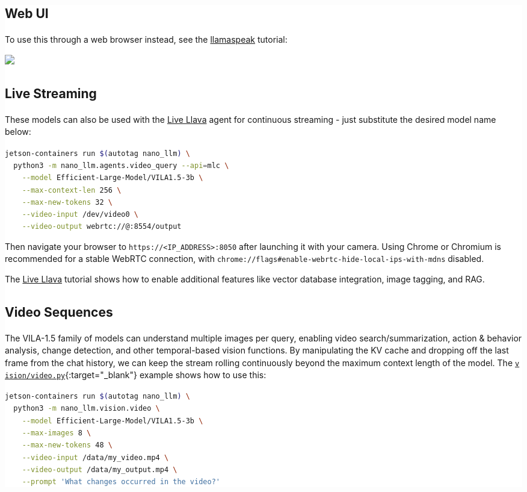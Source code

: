 ## Web UI

To use this through a web browser instead, see the [llamaspeak](./tutorial_llamaspeak.md) tutorial: 

<a href="tutorial_llamaspeak.html" target="_blank"><img src="https://raw.githubusercontent.com/dusty-nv/jetson-containers/docs/docs/images/llamaspeak_llava_clip.gif" width="900px"></a>

## Live Streaming

These models can also be used with the [Live Llava](tutorial_live-llava.md) agent for continuous streaming - just substitute the desired model name below:

``` bash
jetson-containers run $(autotag nano_llm) \
  python3 -m nano_llm.agents.video_query --api=mlc \
    --model Efficient-Large-Model/VILA1.5-3b \
    --max-context-len 256 \
    --max-new-tokens 32 \
    --video-input /dev/video0 \
    --video-output webrtc://@:8554/output
```
  
Then navigate your browser to `https://<IP_ADDRESS>:8050` after launching it with your camera.  Using Chrome or Chromium is recommended for a stable WebRTC connection, with `chrome://flags#enable-webrtc-hide-local-ips-with-mdns` disabled.

The [Live Llava](tutorial_live-llava.md) tutorial shows how to enable additional features like vector database integration, image tagging, and RAG.

<div><iframe width="500" height="280" src="https://www.youtube.com/embed/8Eu6zG0eEGY" style="display: inline-block;" title="YouTube video player" frameborder="0" allow="accelerometer; autoplay; clipboard-write; encrypted-media; gyroscope; picture-in-picture; web-share" allowfullscreen></iframe>

<iframe width="500" height="280" src="https://www.youtube.com/embed/wZq7ynbgRoE" style="display: inline-block;" title="YouTube video player" frameborder="0" allow="accelerometer; autoplay; clipboard-write; encrypted-media; gyroscope; picture-in-picture; web-share" allowfullscreen></iframe></div>

## Video Sequences

The VILA-1.5 family of models can understand multiple images per query, enabling video search/summarization, action & behavior analysis, change detection, and other temporal-based vision functions.  By manipulating the KV cache and dropping off the last frame from the chat history, we can keep the stream rolling continuously beyond the maximum context length of the model.  The [`vision/video.py`](https://github.com/dusty-nv/NanoLLM/blob/main/nano_llm/vision/video.py){:target="_blank"} example shows how to use this:

``` bash
jetson-containers run $(autotag nano_llm) \
  python3 -m nano_llm.vision.video \
    --model Efficient-Large-Model/VILA1.5-3b \
    --max-images 8 \
    --max-new-tokens 48 \
    --video-input /data/my_video.mp4 \
    --video-output /data/my_output.mp4 \
    --prompt 'What changes occurred in the video?'
```
